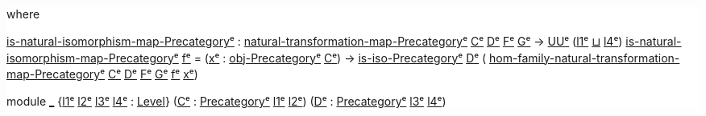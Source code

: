   <a id="1865" class="Keyword">where</a>

  <a id="1874" href="category-theory.natural-isomorphisms-maps-precategories%25E1%25B5%2589.html#1874" class="Function">is-natural-isomorphism-map-Precategoryᵉ</a> <a id="1914" class="Symbol">:</a>
    <a id="1920" href="category-theory.natural-transformations-maps-precategories%25E1%25B5%2589.html#2320" class="Function">natural-transformation-map-Precategoryᵉ</a> <a id="1960" href="category-theory.natural-isomorphisms-maps-precategories%25E1%25B5%2589.html#1771" class="Bound">Cᵉ</a> <a id="1963" href="category-theory.natural-isomorphisms-maps-precategories%25E1%25B5%2589.html#1801" class="Bound">Dᵉ</a> <a id="1966" href="category-theory.natural-isomorphisms-maps-precategories%25E1%25B5%2589.html#1831" class="Bound">Fᵉ</a> <a id="1969" href="category-theory.natural-isomorphisms-maps-precategories%25E1%25B5%2589.html#1834" class="Bound">Gᵉ</a> <a id="1972" class="Symbol">→</a> <a id="1974" href="Agda.Primitive.html#429" class="Primitive">UUᵉ</a> <a id="1978" class="Symbol">(</a><a id="1979" href="category-theory.natural-isomorphisms-maps-precategories%25E1%25B5%2589.html#1743" class="Bound">l1ᵉ</a> <a id="1983" href="Agda.Primitive.html#961" class="Primitive Operator">⊔</a> <a id="1985" href="category-theory.natural-isomorphisms-maps-precategories%25E1%25B5%2589.html#1755" class="Bound">l4ᵉ</a><a id="1988" class="Symbol">)</a>
  <a id="1992" href="category-theory.natural-isomorphisms-maps-precategories%25E1%25B5%2589.html#1874" class="Function">is-natural-isomorphism-map-Precategoryᵉ</a> <a id="2032" href="category-theory.natural-isomorphisms-maps-precategories%25E1%25B5%2589.html#2032" class="Bound">fᵉ</a> <a id="2035" class="Symbol">=</a>
    <a id="2041" class="Symbol">(</a><a id="2042" href="category-theory.natural-isomorphisms-maps-precategories%25E1%25B5%2589.html#2042" class="Bound">xᵉ</a> <a id="2045" class="Symbol">:</a> <a id="2047" href="category-theory.precategories%25E1%25B5%2589.html#4836" class="Function">obj-Precategoryᵉ</a> <a id="2064" href="category-theory.natural-isomorphisms-maps-precategories%25E1%25B5%2589.html#1771" class="Bound">Cᵉ</a><a id="2066" class="Symbol">)</a> <a id="2068" class="Symbol">→</a>
    <a id="2074" href="category-theory.isomorphisms-in-precategories%25E1%25B5%2589.html#1053" class="Function">is-iso-Precategoryᵉ</a> <a id="2094" href="category-theory.natural-isomorphisms-maps-precategories%25E1%25B5%2589.html#1801" class="Bound">Dᵉ</a>
      <a id="2103" class="Symbol">(</a> <a id="2105" href="category-theory.natural-transformations-maps-precategories%25E1%25B5%2589.html#2521" class="Function">hom-family-natural-transformation-map-Precategoryᵉ</a> <a id="2156" href="category-theory.natural-isomorphisms-maps-precategories%25E1%25B5%2589.html#1771" class="Bound">Cᵉ</a> <a id="2159" href="category-theory.natural-isomorphisms-maps-precategories%25E1%25B5%2589.html#1801" class="Bound">Dᵉ</a> <a id="2162" href="category-theory.natural-isomorphisms-maps-precategories%25E1%25B5%2589.html#1831" class="Bound">Fᵉ</a> <a id="2165" href="category-theory.natural-isomorphisms-maps-precategories%25E1%25B5%2589.html#1834" class="Bound">Gᵉ</a> <a id="2168" href="category-theory.natural-isomorphisms-maps-precategories%25E1%25B5%2589.html#2032" class="Bound">fᵉ</a> <a id="2171" href="category-theory.natural-isomorphisms-maps-precategories%25E1%25B5%2589.html#2042" class="Bound">xᵉ</a><a id="2173" class="Symbol">)</a>

<a id="2176" class="Keyword">module</a> <a id="2183" href="category-theory.natural-isomorphisms-maps-precategories%25E1%25B5%2589.html#2183" class="Module">_</a>
  <a id="2187" class="Symbol">{</a><a id="2188" href="category-theory.natural-isomorphisms-maps-precategories%25E1%25B5%2589.html#2188" class="Bound">l1ᵉ</a> <a id="2192" href="category-theory.natural-isomorphisms-maps-precategories%25E1%25B5%2589.html#2192" class="Bound">l2ᵉ</a> <a id="2196" href="category-theory.natural-isomorphisms-maps-precategories%25E1%25B5%2589.html#2196" class="Bound">l3ᵉ</a> <a id="2200" href="category-theory.natural-isomorphisms-maps-precategories%25E1%25B5%2589.html#2200" class="Bound">l4ᵉ</a> <a id="2204" class="Symbol">:</a> <a id="2206" href="Agda.Primitive.html#742" class="Postulate">Level</a><a id="2211" class="Symbol">}</a>
  <a id="2215" class="Symbol">(</a><a id="2216" href="category-theory.natural-isomorphisms-maps-precategories%25E1%25B5%2589.html#2216" class="Bound">Cᵉ</a> <a id="2219" class="Symbol">:</a> <a id="2221" href="category-theory.precategories%25E1%25B5%2589.html#3370" class="Function">Precategoryᵉ</a> <a id="2234" href="category-theory.natural-isomorphisms-maps-precategories%25E1%25B5%2589.html#2188" class="Bound">l1ᵉ</a> <a id="2238" href="category-theory.natural-isomorphisms-maps-precategories%25E1%25B5%2589.html#2192" class="Bound">l2ᵉ</a><a id="2241" class="Symbol">)</a>
  <a id="2245" class="Symbol">(</a><a id="2246" href="category-theory.natural-isomorphisms-maps-precategories%25E1%25B5%2589.html#2246" class="Bound">Dᵉ</a> <a id="2249" class="Symbol">:</a> <a id="2251" href="category-theory.precategories%25E1%25B5%2589.html#3370" class="Function">Precategoryᵉ</a> <a id="2264" href="category-theory.natural-isomorphisms-maps-precategories%25E1%25B5%2589.html#2196" class="Bound">l3ᵉ</a> <a id="2268" href="category-theory.natural-isomorphisms-maps-precategories%25E1%25B5%2589.html#2200" class="Bound">l4ᵉ</a><a id="2271" class="Symbol">)</a>